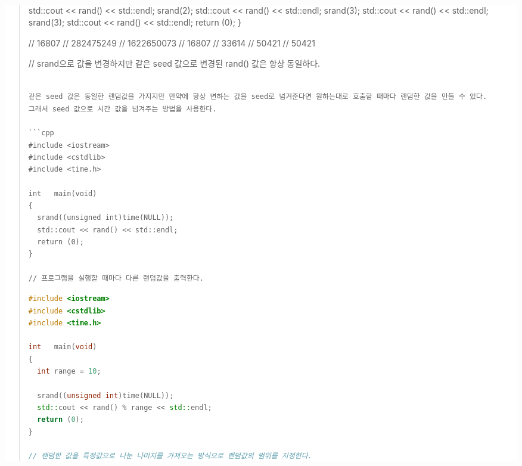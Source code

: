 > 	std::cout << rand() << std::endl;
> 	srand(2);
> 	std::cout << rand() << std::endl;
> 	srand(3);
> 	std::cout << rand() << std::endl;
> 	srand(3);
> 	std::cout << rand() << std::endl;
> 	return (0);
> }
> 
> // 16807
> // 282475249
> // 1622650073
> // 16807
> // 33614
> // 50421
> // 50421
> 
> // srand으로 값을 변경하지만 같은 seed 값으로 변경된 rand() 값은 항상 동일하다.
> ```
> 
> 같은 seed 값은 동일한 랜덤값을 가지지만 만약에 항상 변하는 값을 seed로 넘겨준다면 원하는대로 호출할 때마다 랜덤한 값을 만들 수 있다.  
> 그래서 seed 값으로 시간 값을 넘겨주는 방법을 사용한다.  
> 
> ```cpp
> #include <iostream>
> #include <cstdlib>
> #include <time.h>
> 
> int	main(void)
> {
> 	srand((unsigned int)time(NULL));
> 	std::cout << rand() << std::endl;
> 	return (0);
> }
> 
> // 프로그램을 실행할 때마다 다른 랜덤값을 출력한다.
> ```
> 
> ```cpp
> #include <iostream>
> #include <cstdlib>
> #include <time.h>
> 
> int	main(void)
> {
> 	int	range = 10;
> 
> 	srand((unsigned int)time(NULL));
> 	std::cout << rand() % range << std::endl;
> 	return (0);
> }
> 
> // 랜덤한 값을 특정값으로 나눈 나머지를 가져오는 방식으로 랜덤값의 범위를 지정한다.
> ```
